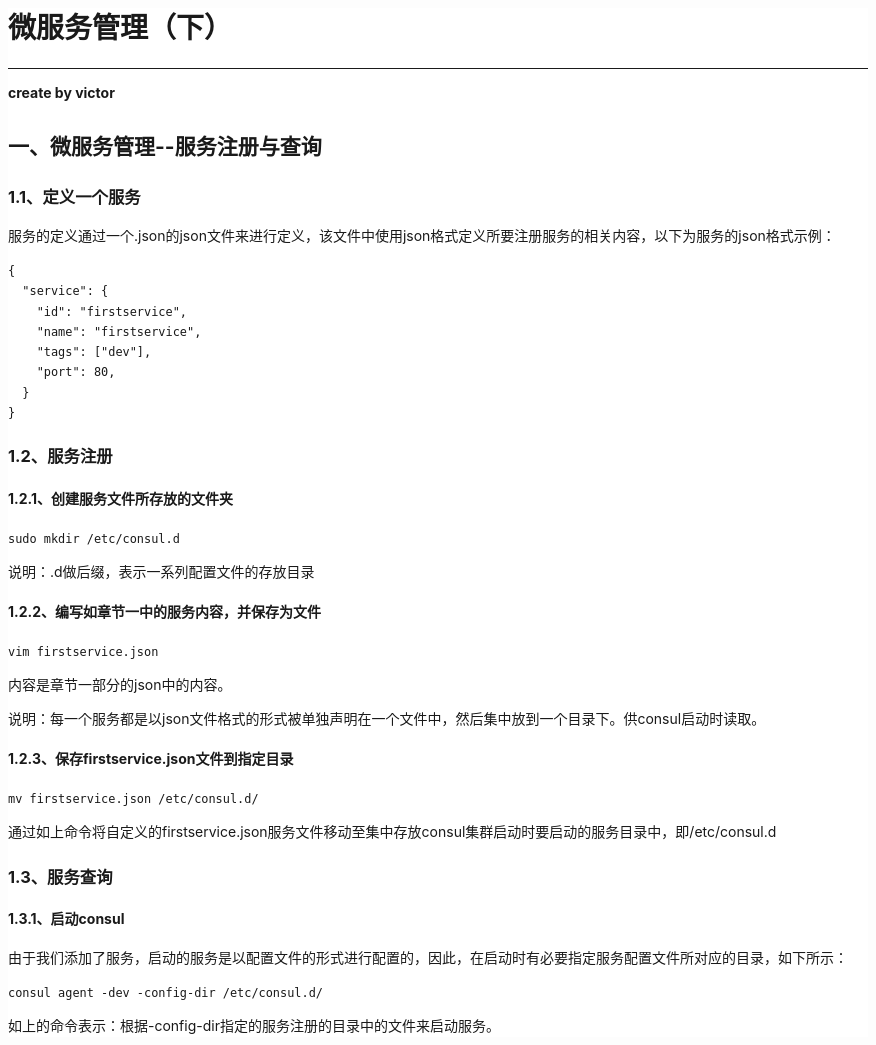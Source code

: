 # 微服务管理（下）
****
**create by victor**

## 一、微服务管理--服务注册与查询
 
### 1.1、定义一个服务
服务的定义通过一个.json的json文件来进行定义，该文件中使用json格式定义所要注册服务的相关内容，以下为服务的json格式示例：

```
{
  "service": {
    "id": "firstservice",
    "name": "firstservice",
    "tags": ["dev"],
    "port": 80,
  }
}
```

### 1.2、服务注册
#### 1.2.1、创建服务文件所存放的文件夹
```
sudo mkdir /etc/consul.d
```

说明：.d做后缀，表示一系列配置文件的存放目录

#### 1.2.2、编写如章节一中的服务内容，并保存为文件
```
vim firstservice.json
```
内容是章节一部分的json中的内容。

说明：每一个服务都是以json文件格式的形式被单独声明在一个文件中，然后集中放到一个目录下。供consul启动时读取。

#### 1.2.3、保存firstservice.json文件到指定目录
```
mv firstservice.json /etc/consul.d/
```
通过如上命令将自定义的firstservice.json服务文件移动至集中存放consul集群启动时要启动的服务目录中，即/etc/consul.d

### 1.3、服务查询

#### 1.3.1、启动consul
由于我们添加了服务，启动的服务是以配置文件的形式进行配置的，因此，在启动时有必要指定服务配置文件所对应的目录，如下所示：

```
consul agent -dev -config-dir /etc/consul.d/
```

如上的命令表示：根据-config-dir指定的服务注册的目录中的文件来启动服务。
